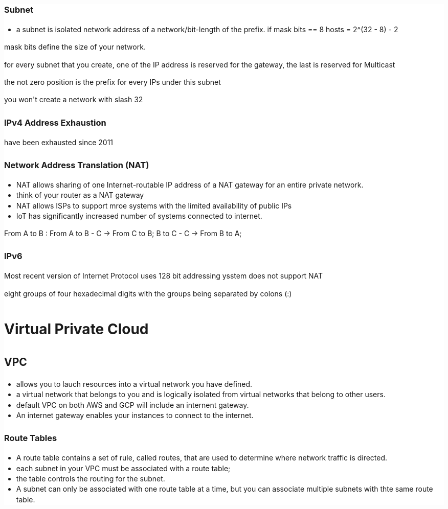 ### Subnet
* a subnet is isolated network
address of a network/bit-length of the prefix.
if mask bits == 8
hosts = 2^(32 - 8) - 2

mask bits define the size of your network.

for every subnet that you create, one of the IP address is reserved for the gateway, the last is reserved for Multicast

the not zero position is the prefix for every IPs under this subnet

you won't create a network with slash 32

### IPv4 Address Exhaustion
have been exhausted since 2011

### Network Address Translation (NAT)
* NAT allows sharing of one Internet-routable IP address of a NAT gateway for an entire private network.
* think of your router as a NAT gateway
* NAT allows ISPs to support mroe systems with the limited availability of public IPs
* IoT has significantly increased number of systems connected to internet.

From A to B :
From A to B - C -> From C to B;
B to C - C -> From B to A;


### IPv6
Most recent version of Internet Protocol
uses 128 bit addressing ysstem
does not support NAT

eight groups of four hexadecimal digits with the groups being separated by colons (:)

# Virtual Private Cloud 
## VPC
* allows you to lauch resources into a virtual network you have defined.
* a virtual network that belongs to you and is logically isolated from virtual networks that belong to other users.
* default VPC on both AWS and GCP will include an internent gateway.
* An internet gateway enables your instances to connect to the internet.

### Route Tables
* A route table contains a set of rule, called routes, that are used to determine where network traffic is directed.
* each subnet in your VPC must be associated with a route table;
* the table controls the routing for the subnet.
* A subnet can only be associated with one route table at a time, but you can associate multiple subnets with thte same route table.
